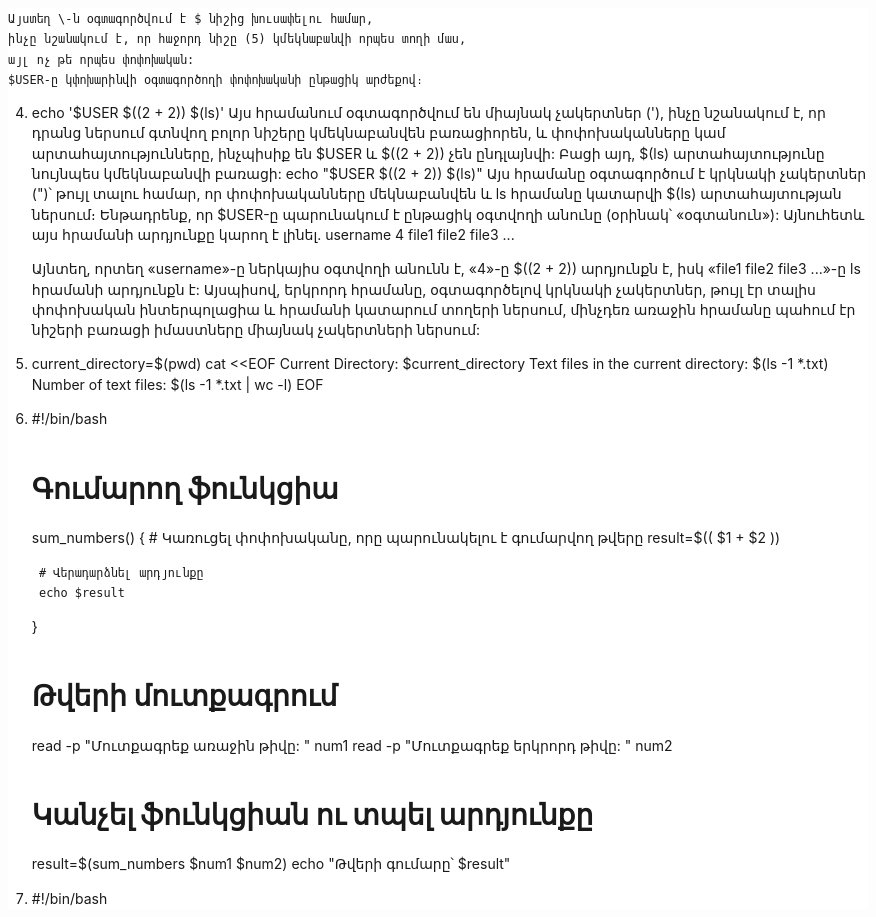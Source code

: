     Այստեղ \-ն օգտագործվում է $ նիշից խուսափելու համար, 
    ինչը նշանակում է, որ հաջորդ նիշը (5) կմեկնաբանվի որպես տողի մաս, 
    այլ ոչ թե որպես փոփոխական:
    $USER-ը կփոխարինվի օգտագործողի փոփոխականի ընթացիկ արժեքով։
4. 
    echo '$USER $((2 + 2)) $(ls)'
    Այս հրամանում օգտագործվում են միայնակ չակերտներ ('), ինչը նշանակում է, 
    որ դրանց ներսում գտնվող բոլոր նիշերը կմեկնաբանվեն բառացիորեն, և փոփոխականները կամ արտահայտությունները, 
    ինչպիսիք են $USER և $((2 + 2)) չեն ընդլայնվի: 
    Բացի այդ, $(ls) արտահայտությունը նույնպես կմեկնաբանվի բառացի:
    echo "$USER $((2 + 2)) $(ls)"
    Այս հրամանը օգտագործում է կրկնակի չակերտներ (")՝ թույլ տալու համար, 
    որ փոփոխականները մեկնաբանվեն և ls հրամանը կատարվի $(ls) արտահայտության ներսում։
    Ենթադրենք, որ $USER-ը պարունակում է ընթացիկ օգտվողի անունը (օրինակ՝ «օգտանուն»): 
    Այնուհետև այս հրամանի արդյունքը կարող է լինել.
        username 4 file1 file2 file3 ...

    Այնտեղ, որտեղ «username»-ը ներկայիս օգտվողի անունն է, «4»-ը $((2 + 2)) արդյունքն է, 
    իսկ «file1 file2 file3 ...»-ը ls հրամանի արդյունքն է:
    Այսպիսով, երկրորդ հրամանը, օգտագործելով կրկնակի չակերտներ, 
    թույլ էր տալիս փոփոխական ինտերպոլացիա և հրամանի կատարում տողերի ներսում, 
    մինչդեռ առաջին հրամանը պահում էր նիշերի բառացի իմաստները միայնակ չակերտների ներսում:
5. 
    current_directory=$(pwd)
    cat <<EOF
    Current Directory: $current_directory
    Text files in the current directory:
    $(ls -1 *.txt)
    Number of text files: $(ls -1 *.txt | wc -l)
    EOF
6. #!/bin/bash

    # Գումարող ֆունկցիա
    sum_numbers() {
        # Կառուցել փոփոխականը, որը պարունակելու է գումարվող թվերը
        result=$(( $1 + $2 ))
        
        # Վերադարձնել արդյունքը
        echo $result
    }

    # Թվերի մուտքագրում
    read -p "Մուտքագրեք առաջին թիվը: " num1
    read -p "Մուտքագրեք երկրորդ թիվը: " num2

    # Կանչել ֆունկցիան ու տպել արդյունքը
    result=$(sum_numbers $num1 $num2)
    echo "Թվերի գումարը՝ $result"
7. 
    #!/bin/bash
